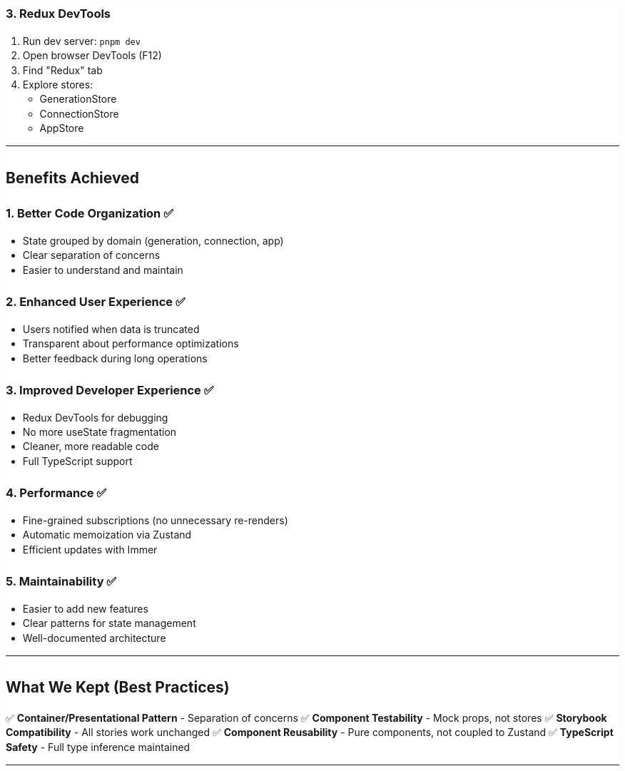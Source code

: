 ### 3. Redux DevTools

1. Run dev server: `pnpm dev`
2. Open browser DevTools (F12)
3. Find "Redux" tab
4. Explore stores:
   - GenerationStore
   - ConnectionStore
   - AppStore

---

## Benefits Achieved

### 1. Better Code Organization ✅
- State grouped by domain (generation, connection, app)
- Clear separation of concerns
- Easier to understand and maintain

### 2. Enhanced User Experience ✅
- Users notified when data is truncated
- Transparent about performance optimizations
- Better feedback during long operations

### 3. Improved Developer Experience ✅
- Redux DevTools for debugging
- No more useState fragmentation
- Cleaner, more readable code
- Full TypeScript support

### 4. Performance ✅
- Fine-grained subscriptions (no unnecessary re-renders)
- Automatic memoization via Zustand
- Efficient updates with Immer

### 5. Maintainability ✅
- Easier to add new features
- Clear patterns for state management
- Well-documented architecture

---

## What We Kept (Best Practices)

✅ **Container/Presentational Pattern** - Separation of concerns
✅ **Component Testability** - Mock props, not stores
✅ **Storybook Compatibility** - All stories work unchanged
✅ **Component Reusability** - Pure components, not coupled to Zustand
✅ **TypeScript Safety** - Full type inference maintained

---